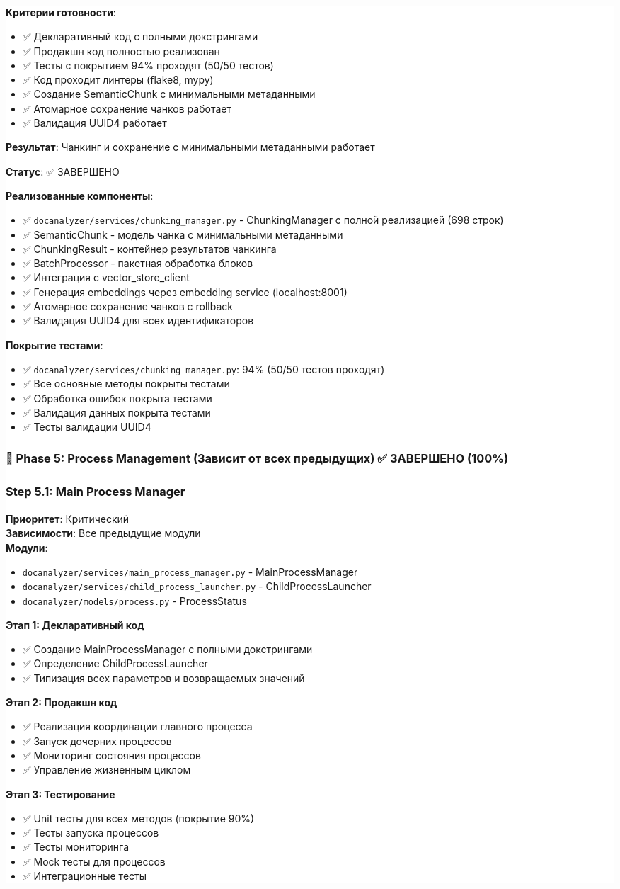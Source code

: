 **Критерии готовности**:
- ✅ Декларативный код с полными докстрингами
- ✅ Продакшн код полностью реализован
- ✅ Тесты с покрытием 94% проходят (50/50 тестов)
- ✅ Код проходит линтеры (flake8, mypy)
- ✅ Создание SemanticChunk с минимальными метаданными
- ✅ Атомарное сохранение чанков работает
- ✅ Валидация UUID4 работает

**Результат**: Чанкинг и сохранение с минимальными метаданными работает

**Статус**: ✅ ЗАВЕРШЕНО

**Реализованные компоненты**:
- ✅ `docanalyzer/services/chunking_manager.py` - ChunkingManager с полной реализацией (698 строк)
- ✅ SemanticChunk - модель чанка с минимальными метаданными
- ✅ ChunkingResult - контейнер результатов чанкинга
- ✅ BatchProcessor - пакетная обработка блоков
- ✅ Интеграция с vector_store_client
- ✅ Генерация embeddings через embedding service (localhost:8001)
- ✅ Атомарное сохранение чанков с rollback
- ✅ Валидация UUID4 для всех идентификаторов

**Покрытие тестами**:
- ✅ `docanalyzer/services/chunking_manager.py`: 94% (50/50 тестов проходят)
- ✅ Все основные методы покрыты тестами
- ✅ Обработка ошибок покрыта тестами
- ✅ Валидация данных покрыта тестами
- ✅ Тесты валидации UUID4

### 🔄 Phase 5: Process Management (Зависит от всех предыдущих) ✅ ЗАВЕРШЕНО (100%)

### Step 5.1: Main Process Manager
**Приоритет**: Критический  
**Зависимости**: Все предыдущие модули  
**Модули**:
- `docanalyzer/services/main_process_manager.py` - MainProcessManager
- `docanalyzer/services/child_process_launcher.py` - ChildProcessLauncher
- `docanalyzer/models/process.py` - ProcessStatus

**Этап 1: Декларативный код**
- ✅ Создание MainProcessManager с полными докстрингами
- ✅ Определение ChildProcessLauncher
- ✅ Типизация всех параметров и возвращаемых значений

**Этап 2: Продакшн код**
- ✅ Реализация координации главного процесса
- ✅ Запуск дочерних процессов
- ✅ Мониторинг состояния процессов
- ✅ Управление жизненным циклом

**Этап 3: Тестирование**
- ✅ Unit тесты для всех методов (покрытие 90%)
- ✅ Тесты запуска процессов
- ✅ Тесты мониторинга
- ✅ Mock тесты для процессов
- ✅ Интеграционные тесты

